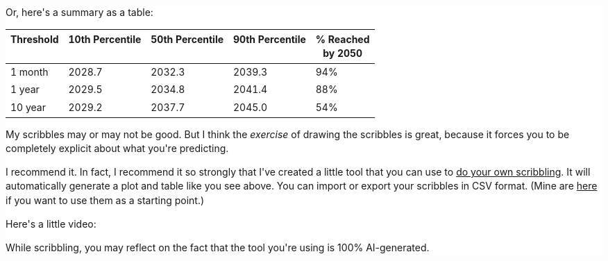 
Or, here's a summary as a table:

| Threshold | 10th Percentile | 50th Percentile | 90th Percentile | % Reached  <br>by 2050 |
| --------- | --------------------------- | ---------------------------------- | --------------------------- | ---------------------- |
| 1 month   | 2028.7                      | 2032.3                             | 2039.3                      | 94%                    |
| 1 year    | 2029.5                      | 2034.8                             | 2041.4                      | 88%                    |
| 10 year   | 2029.2                      | 2037.7                             | 2045.0                      | 54%                    |

My scribbles may or may not be good. But I think the *exercise* of drawing the scribbles is great, because it forces you to be completely explicit about what you're predicting.

I recommend it. In fact, I recommend it so strongly that I've created a little tool that you can use to [do your own scribbling](https://dynomight.net/img/scribbles/tool.html). It will automatically generate a plot and table like you see above. You can import or export your scribbles in CSV format. (Mine are [here](https://dynomight.net/img/scribbles/50lines.csv) if you want to use them as a starting point.)

Here's a little video:

<video controls>
  <source src="/img/scribbles/cast.mp4" type="video/mp4">
</video>

While scribbling, you may reflect on the fact that the tool you're using is 100% AI-generated.